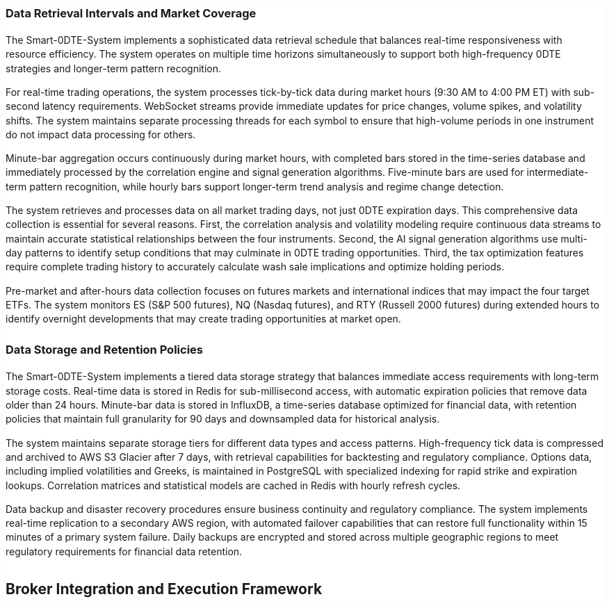 ### Data Retrieval Intervals and Market Coverage

The Smart-0DTE-System implements a sophisticated data retrieval schedule that balances real-time responsiveness with resource efficiency. The system operates on multiple time horizons simultaneously to support both high-frequency 0DTE strategies and longer-term pattern recognition.

For real-time trading operations, the system processes tick-by-tick data during market hours (9:30 AM to 4:00 PM ET) with sub-second latency requirements. WebSocket streams provide immediate updates for price changes, volume spikes, and volatility shifts. The system maintains separate processing threads for each symbol to ensure that high-volume periods in one instrument do not impact data processing for others.

Minute-bar aggregation occurs continuously during market hours, with completed bars stored in the time-series database and immediately processed by the correlation engine and signal generation algorithms. Five-minute bars are used for intermediate-term pattern recognition, while hourly bars support longer-term trend analysis and regime change detection.

The system retrieves and processes data on all market trading days, not just 0DTE expiration days. This comprehensive data collection is essential for several reasons. First, the correlation analysis and volatility modeling require continuous data streams to maintain accurate statistical relationships between the four instruments. Second, the AI signal generation algorithms use multi-day patterns to identify setup conditions that may culminate in 0DTE trading opportunities. Third, the tax optimization features require complete trading history to accurately calculate wash sale implications and optimize holding periods.

Pre-market and after-hours data collection focuses on futures markets and international indices that may impact the four target ETFs. The system monitors ES (S&P 500 futures), NQ (Nasdaq futures), and RTY (Russell 2000 futures) during extended hours to identify overnight developments that may create trading opportunities at market open.

### Data Storage and Retention Policies

The Smart-0DTE-System implements a tiered data storage strategy that balances immediate access requirements with long-term storage costs. Real-time data is stored in Redis for sub-millisecond access, with automatic expiration policies that remove data older than 24 hours. Minute-bar data is stored in InfluxDB, a time-series database optimized for financial data, with retention policies that maintain full granularity for 90 days and downsampled data for historical analysis.

The system maintains separate storage tiers for different data types and access patterns. High-frequency tick data is compressed and archived to AWS S3 Glacier after 7 days, with retrieval capabilities for backtesting and regulatory compliance. Options data, including implied volatilities and Greeks, is maintained in PostgreSQL with specialized indexing for rapid strike and expiration lookups. Correlation matrices and statistical models are cached in Redis with hourly refresh cycles.

Data backup and disaster recovery procedures ensure business continuity and regulatory compliance. The system implements real-time replication to a secondary AWS region, with automated failover capabilities that can restore full functionality within 15 minutes of a primary system failure. Daily backups are encrypted and stored across multiple geographic regions to meet regulatory requirements for financial data retention.



## Broker Integration and Execution Framework
